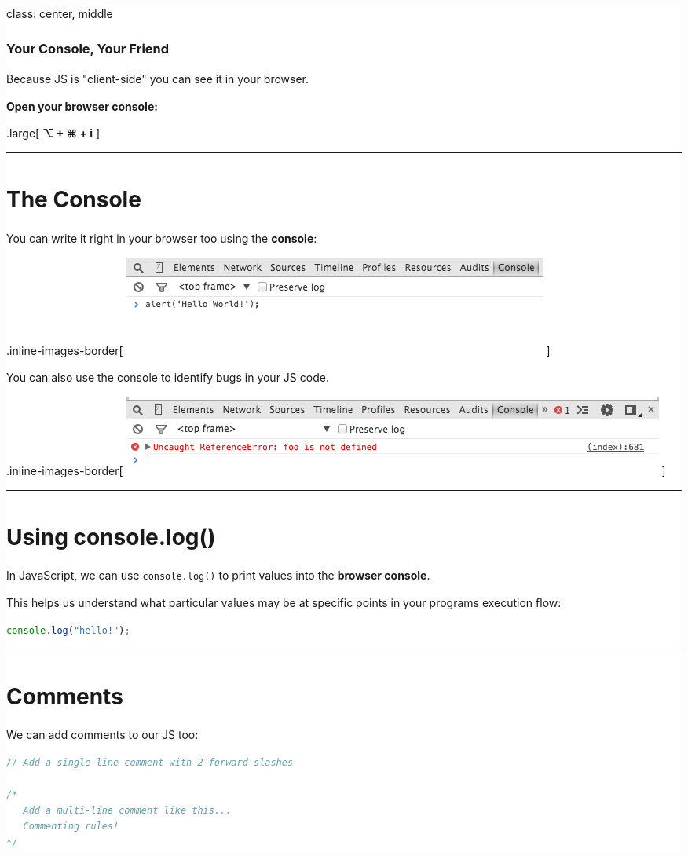 class: center, middle

### Your Console, Your Friend

Because JS is "client-side" you can see it in your browser.

**Open your browser console:**

.large[
<strong>⌥ + ⌘ + i</strong>
]

---

# The Console

You can write it right in your browser too using the **console**:

.inline-images-border[
![Writing scripts in the console](../../public/img/slide-assets/console-screenshot.png)
]

You can also use the console to identify bugs in your JS code.

.inline-images-border[
![Error in the console](../../public/img/slide-assets/js-error-screenshot.png)
]

---

# Using console.log()

In JavaScript, we can use `console.log()` to print values into the **browser console**.

This helps us understand what particular values may be at specific points in your programs execution flow:

```js
console.log("hello!");
```

---

# Comments

We can add comments to our JS too:

```js
// Add a single line comment with 2 forward slashes

/*
   Add a multi-line comment like this...
   Commenting rules!
*/
```